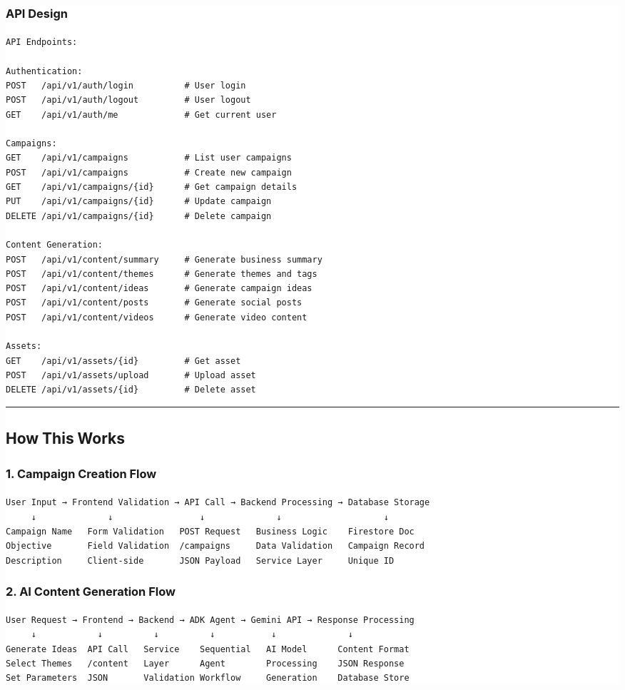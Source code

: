 ### API Design

```
API Endpoints:

Authentication:
POST   /api/v1/auth/login          # User login
POST   /api/v1/auth/logout         # User logout
GET    /api/v1/auth/me             # Get current user

Campaigns:
GET    /api/v1/campaigns           # List user campaigns
POST   /api/v1/campaigns           # Create new campaign
GET    /api/v1/campaigns/{id}      # Get campaign details
PUT    /api/v1/campaigns/{id}      # Update campaign
DELETE /api/v1/campaigns/{id}      # Delete campaign

Content Generation:
POST   /api/v1/content/summary     # Generate business summary
POST   /api/v1/content/themes      # Generate themes and tags
POST   /api/v1/content/ideas       # Generate campaign ideas
POST   /api/v1/content/posts       # Generate social posts
POST   /api/v1/content/videos      # Generate video content

Assets:
GET    /api/v1/assets/{id}         # Get asset
POST   /api/v1/assets/upload       # Upload asset
DELETE /api/v1/assets/{id}         # Delete asset
```

---

## How This Works

### 1. Campaign Creation Flow

```
User Input → Frontend Validation → API Call → Backend Processing → Database Storage
     ↓              ↓                 ↓              ↓                    ↓
Campaign Name   Form Validation   POST Request   Business Logic    Firestore Doc
Objective       Field Validation  /campaigns     Data Validation   Campaign Record
Description     Client-side       JSON Payload   Service Layer     Unique ID
```

### 2. AI Content Generation Flow

```
User Request → Frontend → Backend → ADK Agent → Gemini API → Response Processing
     ↓            ↓          ↓          ↓           ↓              ↓
Generate Ideas  API Call   Service    Sequential   AI Model      Content Format
Select Themes   /content   Layer      Agent        Processing    JSON Response
Set Parameters  JSON       Validation Workflow     Generation    Database Store
```
